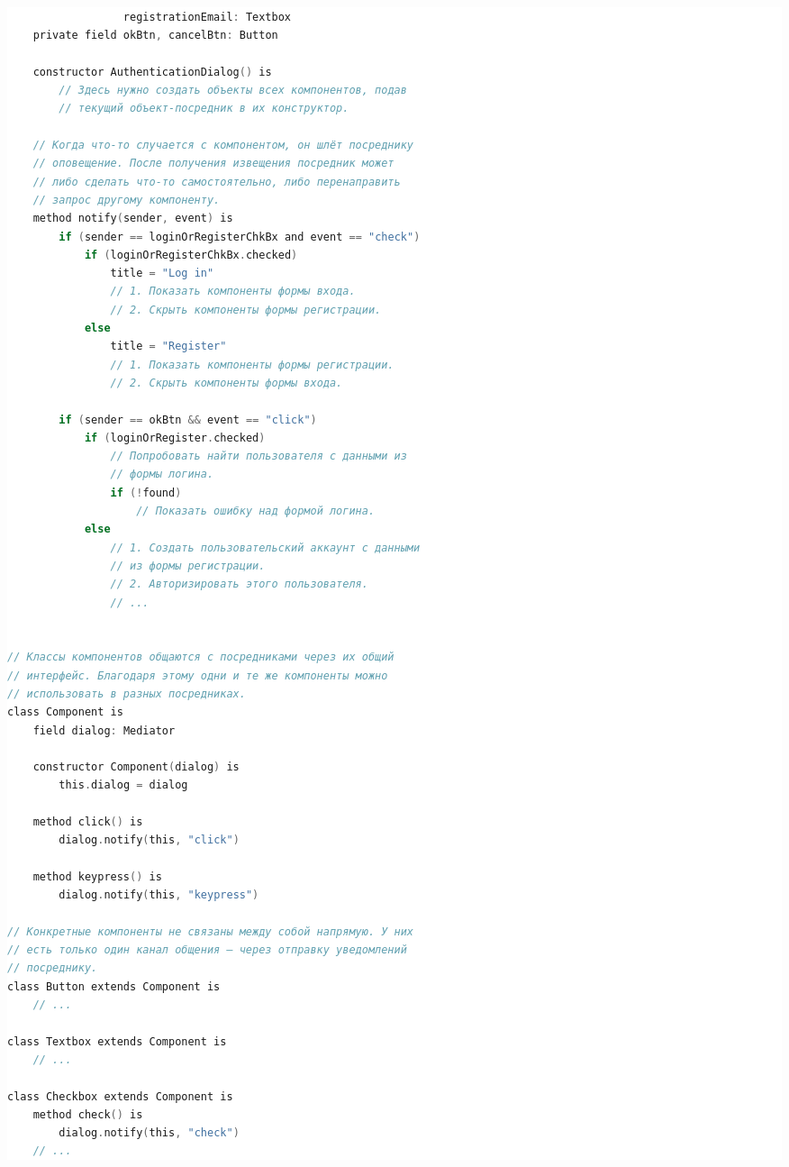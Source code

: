 ```c
                  registrationEmail: Textbox
    private field okBtn, cancelBtn: Button

    constructor AuthenticationDialog() is
        // Здесь нужно создать объекты всех компонентов, подав
        // текущий объект-посредник в их конструктор.

    // Когда что-то случается с компонентом, он шлёт посреднику
    // оповещение. После получения извещения посредник может
    // либо сделать что-то самостоятельно, либо перенаправить
    // запрос другому компоненту.
    method notify(sender, event) is
        if (sender == loginOrRegisterChkBx and event == "check")
            if (loginOrRegisterChkBx.checked)
                title = "Log in"
                // 1. Показать компоненты формы входа.
                // 2. Скрыть компоненты формы регистрации.
            else
                title = "Register"
                // 1. Показать компоненты формы регистрации.
                // 2. Скрыть компоненты формы входа.

        if (sender == okBtn && event == "click")
            if (loginOrRegister.checked)
                // Попробовать найти пользователя с данными из
                // формы логина.
                if (!found)
                    // Показать ошибку над формой логина.
            else
                // 1. Создать пользовательский аккаунт с данными
                // из формы регистрации.
                // 2. Авторизировать этого пользователя.
                // ...


// Классы компонентов общаются с посредниками через их общий
// интерфейс. Благодаря этому одни и те же компоненты можно
// использовать в разных посредниках.
class Component is
    field dialog: Mediator

    constructor Component(dialog) is
        this.dialog = dialog

    method click() is
        dialog.notify(this, "click")

    method keypress() is
        dialog.notify(this, "keypress")

// Конкретные компоненты не связаны между собой напрямую. У них
// есть только один канал общения — через отправку уведомлений
// посреднику.
class Button extends Component is
    // ...

class Textbox extends Component is
    // ...

class Checkbox extends Component is
    method check() is
        dialog.notify(this, "check")
    // ...
```